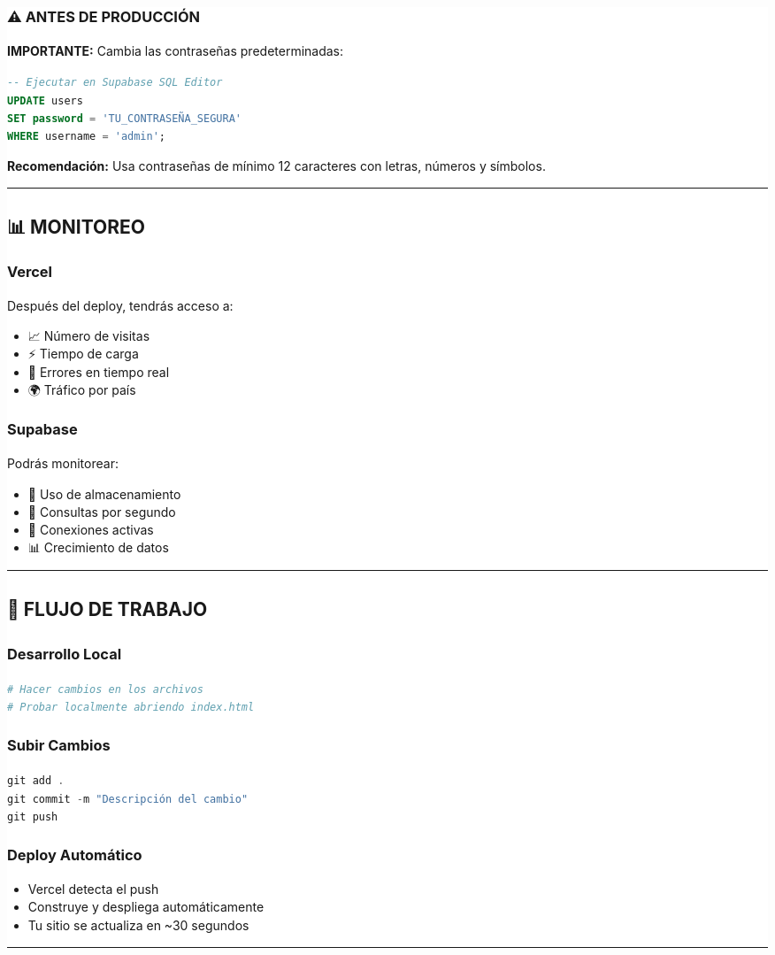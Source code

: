 ### ⚠️ ANTES DE PRODUCCIÓN

**IMPORTANTE:** Cambia las contraseñas predeterminadas:

```sql
-- Ejecutar en Supabase SQL Editor
UPDATE users 
SET password = 'TU_CONTRASEÑA_SEGURA' 
WHERE username = 'admin';
```

**Recomendación:** Usa contraseñas de mínimo 12 caracteres con letras, números y símbolos.

---

## 📊 MONITOREO

### Vercel
Después del deploy, tendrás acceso a:
- 📈 Número de visitas
- ⚡ Tiempo de carga
- 🐛 Errores en tiempo real
- 🌍 Tráfico por país

### Supabase
Podrás monitorear:
- 💾 Uso de almacenamiento
- 🔄 Consultas por segundo
- 👥 Conexiones activas
- 📊 Crecimiento de datos

---

## 🔄 FLUJO DE TRABAJO

### Desarrollo Local
```powershell
# Hacer cambios en los archivos
# Probar localmente abriendo index.html
```

### Subir Cambios
```powershell
git add .
git commit -m "Descripción del cambio"
git push
```

### Deploy Automático
- Vercel detecta el push
- Construye y despliega automáticamente
- Tu sitio se actualiza en ~30 segundos

---